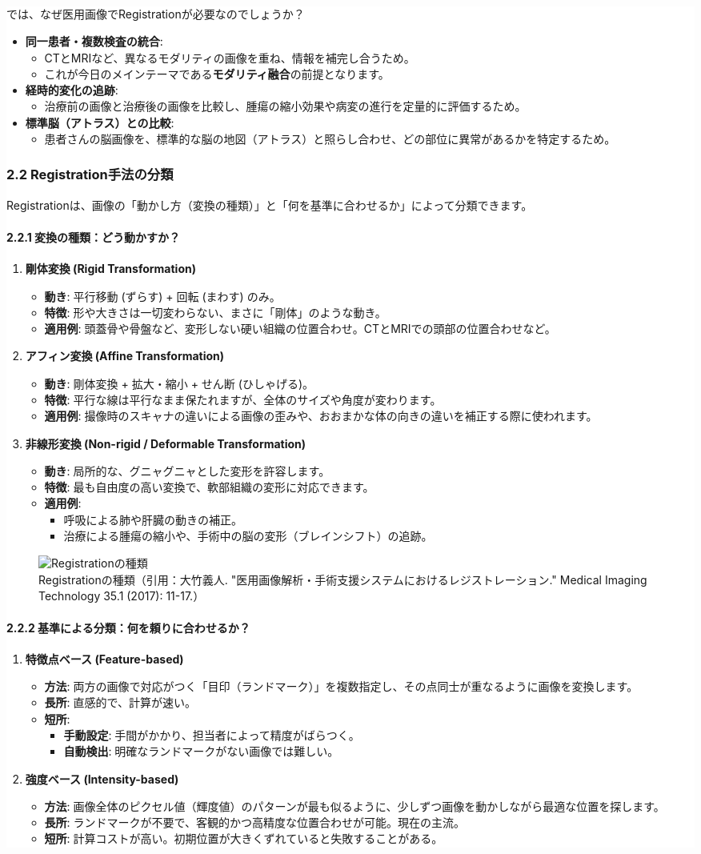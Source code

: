 
では、なぜ医用画像でRegistrationが必要なのでしょうか？

-   **同一患者・複数検査の統合**:
    -   CTとMRIなど、異なるモダリティの画像を重ね、情報を補完し合うため。
    -   これが今日のメインテーマである**モダリティ融合**の前提となります。
-   **経時的変化の追跡**:
    -   治療前の画像と治療後の画像を比較し、腫瘍の縮小効果や病変の進行を定量的に評価するため。
-   **標準脳（アトラス）との比較**:
    -   患者さんの脳画像を、標準的な脳の地図（アトラス）と照らし合わせ、どの部位に異常があるかを特定するため。

### 2.2 Registration手法の分類

Registrationは、画像の「動かし方（変換の種類）」と「何を基準に合わせるか」によって分類できます。

#### 2.2.1 変換の種類：どう動かすか？

1.  **剛体変換 (Rigid Transformation)**
    -   **動き**: 平行移動 (ずらす) + 回転 (まわす) のみ。
    -   **特徴**: 形や大きさは一切変わらない、まさに「剛体」のような動き。
    -   **適用例**: 頭蓋骨や骨盤など、変形しない硬い組織の位置合わせ。CTとMRIでの頭部の位置合わせなど。

2.  **アフィン変換 (Affine Transformation)**
    -   **動き**: 剛体変換 + 拡大・縮小 + せん断 (ひしゃげる)。
    -   **特徴**: 平行な線は平行なまま保たれますが、全体のサイズや角度が変わります。
    -   **適用例**: 撮像時のスキャナの違いによる画像の歪みや、おおまかな体の向きの違いを補正する際に使われます。

3.  **非線形変換 (Non-rigid / Deformable Transformation)**
    -   **動き**: 局所的な、グニャグニャとした変形を許容します。
    -   **特徴**: 最も自由度の高い変換で、軟部組織の変形に対応できます。
    -   **適用例**:
        -   呼吸による肺や肝臓の動きの補正。
        -   治療による腫瘍の縮小や、手術中の脳の変形（ブレインシフト）の追跡。


<figure>
  <img src="../img/12-04.png" alt="Registrationの種類" width="600" height="auto">
  <figcaption>Registrationの種類（引用：大竹義人. "医用画像解析・手術支援システムにおけるレジストレーション." Medical Imaging Technology 35.1 (2017): 11-17.）</figcaption>
</figure>

#### 2.2.2 基準による分類：何を頼りに合わせるか？

1.  **特徴点ベース (Feature-based)**
    -   **方法**: 両方の画像で対応がつく「目印（ランドマーク）」を複数指定し、その点同士が重なるように画像を変換します。
    -   **長所**: 直感的で、計算が速い。
    -   **短所**:
        -   **手動設定**: 手間がかかり、担当者によって精度がばらつく。
        -   **自動検出**: 明確なランドマークがない画像では難しい。

2.  **強度ベース (Intensity-based)**
    -   **方法**: 画像全体のピクセル値（輝度値）のパターンが最も似るように、少しずつ画像を動かしながら最適な位置を探します。
    -   **長所**: ランドマークが不要で、客観的かつ高精度な位置合わせが可能。現在の主流。
    -   **短所**: 計算コストが高い。初期位置が大きくずれていると失敗することがある。
